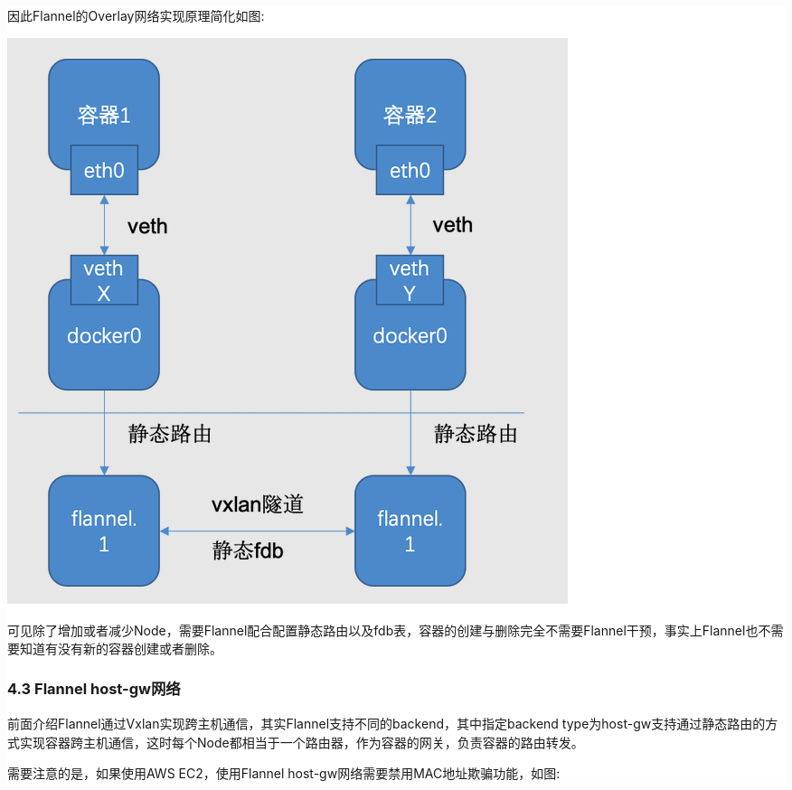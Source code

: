因此Flannel的Overlay网络实现原理简化如图:

![flannel](/img/posts/聊聊几种主流Docker网络的实现原理/flannel.png)

可见除了增加或者减少Node，需要Flannel配合配置静态路由以及fdb表，容器的创建与删除完全不需要Flannel干预，事实上Flannel也不需要知道有没有新的容器创建或者删除。

### 4.3 Flannel host-gw网络

前面介绍Flannel通过Vxlan实现跨主机通信，其实Flannel支持不同的backend，其中指定backend type为host-gw支持通过静态路由的方式实现容器跨主机通信，这时每个Node都相当于一个路由器，作为容器的网关，负责容器的路由转发。

需要注意的是，如果使用AWS EC2，使用Flannel host-gw网络需要禁用MAC地址欺骗功能，如图:
